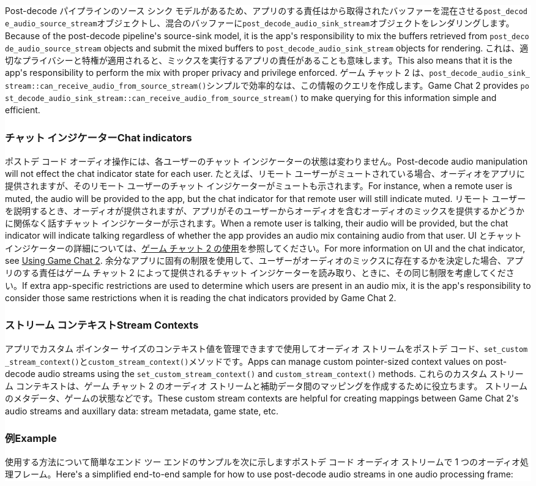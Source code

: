 <span data-ttu-id="86222-220">Post-decode パイプラインのソース シンク モデルがあるため、アプリのする責任はから取得されたバッファーを混在させる`post_decode_audio_source_stream`オブジェクトし、混合のバッファーに`post_decode_audio_sink_stream`オブジェクトをレンダリングします。</span><span class="sxs-lookup"><span data-stu-id="86222-220">Because of the post-decode pipeline's source-sink model, it is the app's responsibility to mix the buffers retrieved from `post_decode_audio_source_stream` objects and submit the mixed buffers to `post_decode_audio_sink_stream` objects for rendering.</span></span> <span data-ttu-id="86222-221">これは、適切なプライバシーと特権が適用されると、ミックスを実行するアプリの責任があることも意味します。</span><span class="sxs-lookup"><span data-stu-id="86222-221">This also means that it is the app's responsibility to perform the mix with proper privacy and privilege enforced.</span></span> <span data-ttu-id="86222-222">ゲーム チャット 2 は、`post_decode_audio_sink_stream::can_receive_audio_from_source_stream()`シンプルで効率的なは、この情報のクエリを作成します。</span><span class="sxs-lookup"><span data-stu-id="86222-222">Game Chat 2 provides `post_decode_audio_sink_stream::can_receive_audio_from_source_stream()` to make querying for this information simple and efficient.</span></span>

### <a name="chat-indicators"></a><span data-ttu-id="86222-223">チャット インジケーター</span><span class="sxs-lookup"><span data-stu-id="86222-223">Chat indicators</span></span>

<span data-ttu-id="86222-224">ポストデ コード オーディオ操作には、各ユーザーのチャット インジケーターの状態は変わりません。</span><span class="sxs-lookup"><span data-stu-id="86222-224">Post-decode audio manipulation will not effect the chat indicator state for each user.</span></span> <span data-ttu-id="86222-225">たとえば、リモート ユーザーがミュートされている場合、オーディオをアプリに提供されますが、そのリモート ユーザーのチャット インジケーターがミュートも示されます。</span><span class="sxs-lookup"><span data-stu-id="86222-225">For instance, when a remote user is muted, the audio will be provided to the app, but the chat indicator for that remote user will still indicate muted.</span></span> <span data-ttu-id="86222-226">リモート ユーザーを説明するとき、オーディオが提供されますが、アプリがそのユーザーからオーディオを含むオーディオのミックスを提供するかどうかに関係なく話すチャット インジケーターが示されます。</span><span class="sxs-lookup"><span data-stu-id="86222-226">When a remote user is talking, their audio will be provided, but the chat indicator will indicate talking regardless of whether the app provides an audio mix containing audio from that user.</span></span> <span data-ttu-id="86222-227">UI とチャット インジケーターの詳細については、[ゲーム チャット 2 の使用](using-game-chat-2.md#ui)を参照してください。</span><span class="sxs-lookup"><span data-stu-id="86222-227">For more information on UI and the chat indicator, see [Using Game Chat 2](using-game-chat-2.md#ui).</span></span> <span data-ttu-id="86222-228">余分なアプリに固有の制限を使用して、ユーザーがオーディオのミックスに存在するかを決定した場合、アプリのする責任はゲーム チャット 2 によって提供されるチャット インジケーターを読み取り、ときに、その同じ制限を考慮してください。</span><span class="sxs-lookup"><span data-stu-id="86222-228">If extra app-specific restrictions are used to determine which users are present in an audio mix, it is the app's responsibility to consider those same restrictions when it is reading the chat indicators provided by Game Chat 2.</span></span>

### <a name="stream-contexts"></a><span data-ttu-id="86222-229">ストリーム コンテキスト</span><span class="sxs-lookup"><span data-stu-id="86222-229">Stream Contexts</span></span>
<span data-ttu-id="86222-230">アプリでカスタム ポインター サイズのコンテキスト値を管理できますで使用してオーディオ ストリームをポストデ コード、`set_custom_stream_context()`と`custom_stream_context()`メソッドです。</span><span class="sxs-lookup"><span data-stu-id="86222-230">Apps can manage custom pointer-sized context values on post-decode audio streams using the `set_custom_stream_context()` and `custom_stream_context()` methods.</span></span> <span data-ttu-id="86222-231">これらのカスタム ストリーム コンテキストは、ゲーム チャット 2 のオーディオ ストリームと補助データ間のマッピングを作成するために役立ちます。 ストリームのメタデータ、ゲームの状態などです。</span><span class="sxs-lookup"><span data-stu-id="86222-231">These custom stream contexts are helpful for creating mappings between Game Chat 2's audio streams and auxillary data: stream metadata, game state, etc.</span></span>

### <a name="example"></a><span data-ttu-id="86222-232">例</span><span class="sxs-lookup"><span data-stu-id="86222-232">Example</span></span>
<span data-ttu-id="86222-233">使用する方法について簡単なエンド ツー エンドのサンプルを次に示しますポストデ コード オーディオ ストリームで 1 つのオーディオ処理フレーム。</span><span class="sxs-lookup"><span data-stu-id="86222-233">Here's a simplified end-to-end sample for how to use post-decode audio streams in one audio processing frame:</span></span>
